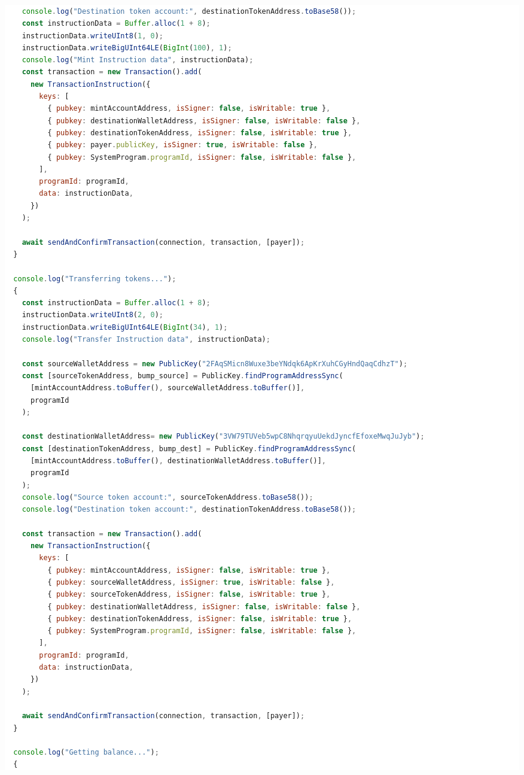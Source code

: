 ```javascript
    console.log("Destination token account:", destinationTokenAddress.toBase58());
    const instructionData = Buffer.alloc(1 + 8);
    instructionData.writeUInt8(1, 0);
    instructionData.writeBigUInt64LE(BigInt(100), 1);
    console.log("Mint Instruction data", instructionData);
    const transaction = new Transaction().add(
      new TransactionInstruction({
        keys: [
          { pubkey: mintAccountAddress, isSigner: false, isWritable: true },
          { pubkey: destinationWalletAddress, isSigner: false, isWritable: false },
          { pubkey: destinationTokenAddress, isSigner: false, isWritable: true },
          { pubkey: payer.publicKey, isSigner: true, isWritable: false },
          { pubkey: SystemProgram.programId, isSigner: false, isWritable: false },
        ],
        programId: programId,
        data: instructionData,
      })
    );

    await sendAndConfirmTransaction(connection, transaction, [payer]);
  }

  console.log("Transferring tokens...");
  {
    const instructionData = Buffer.alloc(1 + 8);
    instructionData.writeUInt8(2, 0);
    instructionData.writeBigUInt64LE(BigInt(34), 1);
    console.log("Transfer Instruction data", instructionData);

    const sourceWalletAddress = new PublicKey("2FAqSMicn8Wuxe3beYNdqk6ApKrXuhCGyHndQaqCdhzT");
    const [sourceTokenAddress, bump_source] = PublicKey.findProgramAddressSync(
      [mintAccountAddress.toBuffer(), sourceWalletAddress.toBuffer()],
      programId
    );

    const destinationWalletAddress= new PublicKey("3VW79TUVeb5wpC8NhqrqyuUekdJyncfEfoxeMwqJuJyb");
    const [destinationTokenAddress, bump_dest] = PublicKey.findProgramAddressSync(
      [mintAccountAddress.toBuffer(), destinationWalletAddress.toBuffer()],
      programId
    );
    console.log("Source token account:", sourceTokenAddress.toBase58());
    console.log("Destination token account:", destinationTokenAddress.toBase58());

    const transaction = new Transaction().add(
      new TransactionInstruction({
        keys: [
          { pubkey: mintAccountAddress, isSigner: false, isWritable: true },
          { pubkey: sourceWalletAddress, isSigner: true, isWritable: false },
          { pubkey: sourceTokenAddress, isSigner: false, isWritable: true },
          { pubkey: destinationWalletAddress, isSigner: false, isWritable: false },
          { pubkey: destinationTokenAddress, isSigner: false, isWritable: true },
          { pubkey: SystemProgram.programId, isSigner: false, isWritable: false },
        ],
        programId: programId,
        data: instructionData,
      })
    );

    await sendAndConfirmTransaction(connection, transaction, [payer]);
  }

  console.log("Getting balance...");
  {
```